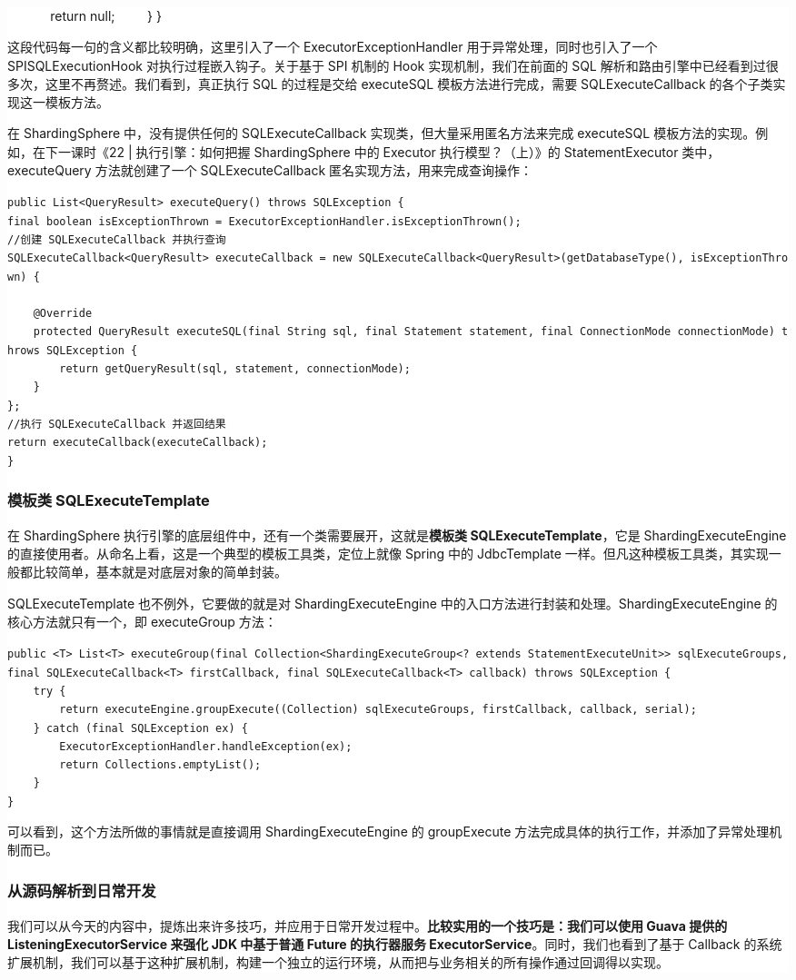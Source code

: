 &nbsp;&nbsp;&nbsp;&nbsp;&nbsp;&nbsp;&nbsp;&nbsp;&nbsp;&nbsp;&nbsp; <span class="hljs-keyword">return</span> <span class="hljs-keyword">null</span>;
&nbsp;&nbsp;&nbsp;&nbsp;&nbsp;&nbsp;&nbsp; }
	}
</code></pre>
<p data-nodeid="92788">这段代码每一句的含义都比较明确，这里引入了一个 ExecutorExceptionHandler 用于异常处理，同时也引入了一个 SPISQLExecutionHook 对执行过程嵌入钩子。关于基于 SPI 机制的 Hook 实现机制，我们在前面的 SQL 解析和路由引擎中已经看到过很多次，这里不再赘述。我们看到，真正执行 SQL 的过程是交给 executeSQL 模板方法进行完成，需要 SQLExecuteCallback 的各个子类实现这一模板方法。</p>
<p data-nodeid="92789">在 ShardingSphere 中，没有提供任何的 SQLExecuteCallback 实现类，但大量采用匿名方法来完成 executeSQL 模板方法的实现。例如，在下一课时《22 | 执行引擎：如何把握 ShardingSphere 中的 Executor 执行模型？（上）》的 StatementExecutor 类中，executeQuery 方法就创建了一个 SQLExecuteCallback 匿名实现方法，用来完成查询操作：</p>
<pre class="lang-java" data-nodeid="92790"><code data-language="java"><span class="hljs-function"><span class="hljs-keyword">public</span> List&lt;QueryResult&gt; <span class="hljs-title">executeQuery</span><span class="hljs-params">()</span> <span class="hljs-keyword">throws</span> SQLException </span>{
<span class="hljs-keyword">final</span> <span class="hljs-keyword">boolean</span> isExceptionThrown = ExecutorExceptionHandler.isExceptionThrown();
<span class="hljs-comment">//创建 SQLExecuteCallback 并执行查询</span>
SQLExecuteCallback&lt;QueryResult&gt; executeCallback = <span class="hljs-keyword">new</span> SQLExecuteCallback&lt;QueryResult&gt;(getDatabaseType(), isExceptionThrown) {
&nbsp;&nbsp;&nbsp;&nbsp;&nbsp;&nbsp;&nbsp;&nbsp;&nbsp;&nbsp;&nbsp; 
 &nbsp;&nbsp; <span class="hljs-meta">@Override</span>
&nbsp;&nbsp;&nbsp; <span class="hljs-function"><span class="hljs-keyword">protected</span> QueryResult <span class="hljs-title">executeSQL</span><span class="hljs-params">(<span class="hljs-keyword">final</span> String sql, <span class="hljs-keyword">final</span> Statement statement, <span class="hljs-keyword">final</span> ConnectionMode connectionMode)</span> <span class="hljs-keyword">throws</span> SQLException </span>{
&nbsp;&nbsp;&nbsp;&nbsp;&nbsp;&nbsp;&nbsp; <span class="hljs-keyword">return</span> getQueryResult(sql, statement, connectionMode);
&nbsp;&nbsp;&nbsp; }
};
<span class="hljs-comment">//执行 SQLExecuteCallback 并返回结果</span>
<span class="hljs-keyword">return</span> executeCallback(executeCallback);
}
</code></pre>
<h3 data-nodeid="92791">模板类 SQLExecuteTemplate</h3>
<p data-nodeid="92792">在 ShardingSphere 执行引擎的底层组件中，还有一个类需要展开，这就是<strong data-nodeid="92954">模板类 SQLExecuteTemplate</strong>，它是 ShardingExecuteEngine 的直接使用者。从命名上看，这是一个典型的模板工具类，定位上就像 Spring 中的 JdbcTemplate 一样。但凡这种模板工具类，其实现一般都比较简单，基本就是对底层对象的简单封装。</p>
<p data-nodeid="92793">SQLExecuteTemplate 也不例外，它要做的就是对 ShardingExecuteEngine 中的入口方法进行封装和处理。ShardingExecuteEngine 的核心方法就只有一个，即 executeGroup 方法：</p>
<pre class="lang-java" data-nodeid="92794"><code data-language="java"><span class="hljs-keyword">public</span> &lt;T&gt; <span class="hljs-function">List&lt;T&gt; <span class="hljs-title">executeGroup</span><span class="hljs-params">(<span class="hljs-keyword">final</span> Collection&lt;ShardingExecuteGroup&lt;? extends StatementExecuteUnit&gt;&gt; sqlExecuteGroups, <span class="hljs-keyword">final</span> SQLExecuteCallback&lt;T&gt; firstCallback, <span class="hljs-keyword">final</span> SQLExecuteCallback&lt;T&gt; callback)</span> <span class="hljs-keyword">throws</span> SQLException </span>{
&nbsp;&nbsp;&nbsp; <span class="hljs-keyword">try</span> {
&nbsp;&nbsp;&nbsp;&nbsp;&nbsp;&nbsp;&nbsp; <span class="hljs-keyword">return</span> executeEngine.groupExecute((Collection) sqlExecuteGroups, firstCallback, callback, serial);
&nbsp;&nbsp;&nbsp; } <span class="hljs-keyword">catch</span> (<span class="hljs-keyword">final</span> SQLException ex) {
&nbsp;&nbsp;&nbsp;&nbsp;&nbsp;&nbsp;&nbsp; ExecutorExceptionHandler.handleException(ex);
&nbsp;&nbsp;&nbsp;&nbsp;&nbsp;&nbsp;&nbsp; <span class="hljs-keyword">return</span> Collections.emptyList();
&nbsp;&nbsp;&nbsp; }
}
</code></pre>
<p data-nodeid="92795">可以看到，这个方法所做的事情就是直接调用 ShardingExecuteEngine 的 groupExecute 方法完成具体的执行工作，并添加了异常处理机制而已。</p>
<h3 data-nodeid="92796">从源码解析到日常开发</h3>
<p data-nodeid="92797">我们可以从今天的内容中，提炼出来许多技巧，并应用于日常开发过程中。<strong data-nodeid="92963">比较实用的一个技巧是：我们可以使用 Guava 提供的 ListeningExecutorService 来强化 JDK 中基于普通 Future 的执行器服务 ExecutorService</strong>。同时，我们也看到了基于 Callback 的系统扩展机制，我们可以基于这种扩展机制，构建一个独立的运行环境，从而把与业务相关的所有操作通过回调得以实现。</p>